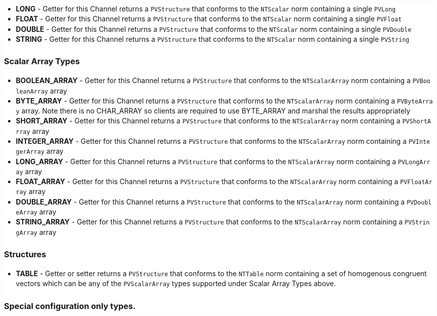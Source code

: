 * **LONG**               - Getter for this Channel returns a `PVStructure` that conforms to the `NTScalar` norm
  containing a single `PVLong`
* **FLOAT**              - Getter for this Channel returns a `PVStructure` that conforms to the `NTScalar` norm
  containing a single `PVFloat`
* **DOUBLE**             - Getter for this Channel returns a `PVStructure` that conforms to the `NTScalar` norm
  containing a single `PVDouble`
* **STRING**             - Getter for this Channel returns a `PVStructure` that conforms to the `NTScalar` norm
  containing a single `PVString`

### Scalar Array Types

* **BOOLEAN_ARRAY**      - Getter for this Channel returns a `PVStructure` that conforms to the `NTScalarArray` norm
  containing a `PVBooleanArray` array
* **BYTE_ARRAY**         - Getter for this Channel returns a `PVStructure` that conforms to the `NTScalarArray` norm
  containing a `PVByteArray` array. Note there is no CHAR_ARRAY so clients are required to use BYTE_ARRAY and marshal
  the results appropriately
* **SHORT_ARRAY**        - Getter for this Channel returns a `PVStructure` that conforms to the `NTScalarArray` norm
  containing a `PVShortArray` array
* **INTEGER_ARRAY**      - Getter for this Channel returns a `PVStructure` that conforms to the `NTScalarArray` norm
  containing a `PVIntegerArray` array
* **LONG_ARRAY**         - Getter for this Channel returns a `PVStructure` that conforms to the `NTScalarArray` norm
  containing a `PVLongArray` array
* **FLOAT_ARRAY**        - Getter for this Channel returns a `PVStructure` that conforms to the `NTScalarArray` norm
  containing a `PVFloatArray` array
* **DOUBLE_ARRAY**       - Getter for this Channel returns a `PVStructure` that conforms to the `NTScalarArray` norm
  containing a `PVDoubleArray` array
* **STRING_ARRAY**       - Getter for this Channel returns a `PVStructure` that conforms to the `NTScalarArray` norm
  containing a `PVStringArray` array

### Structures

* **TABLE**              - Getter or setter returns a `PVStructure` that conforms to the `NTTable` norm containing a set
  of homogenous congruent vectors which can be any of the `PVScalarArray` types supported under Scalar Array Types
  above.

### Special configuration only types.

